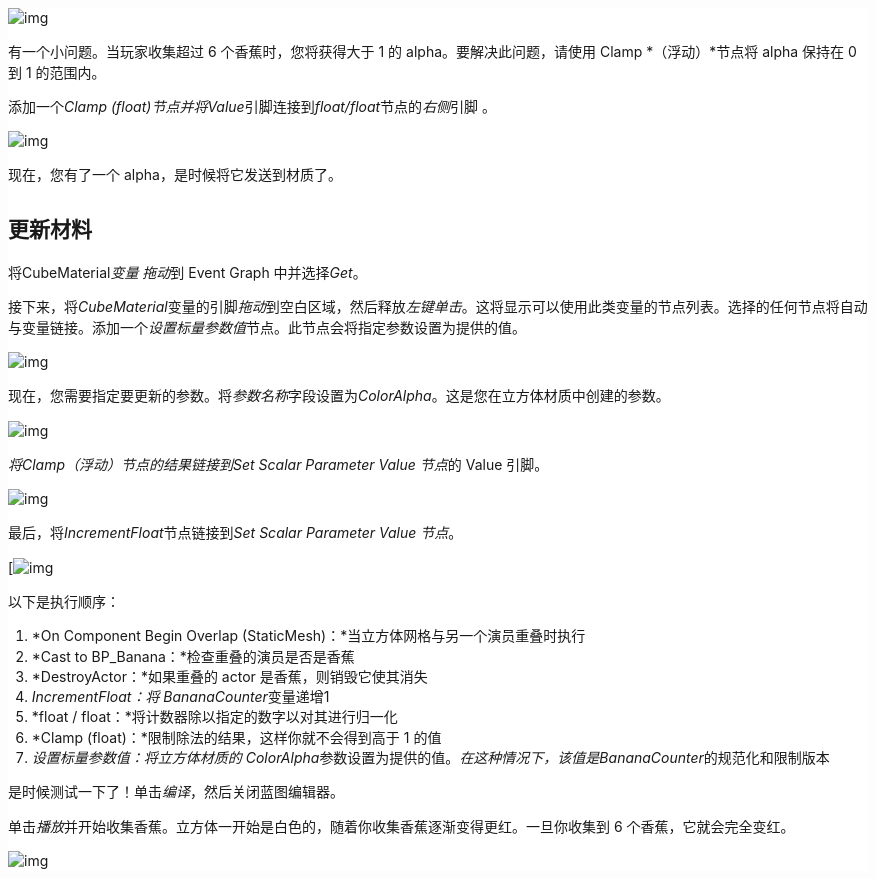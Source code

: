 ![img](https://raw.githubusercontent.com/Rootjhon/img_note/empty/202303161533730.jpeg)

有一个小问题。当玩家收集超过 6 个香蕉时，您将获得大于 1 的 alpha。要解决此问题，请使用 Clamp *（浮动）*节点将 alpha 保持在 0 到 1 的范围内。

添加一个*Clamp (float)*节点并将*Value*引脚连接到*float/float*节点的*右侧*引脚 。

![img](https://raw.githubusercontent.com/Rootjhon/img_note/empty/202303161533353.jpeg)

现在，您有了一个 alpha，是时候将它发送到材质了。

## 更新材料

将CubeMaterial*变量* *拖动*到 Event Graph 中并选择*Get*。

接下来，将*CubeMaterial*变量的引脚*拖动*到空白区域，然后释放*左键单击*。这将显示可以使用此类变量的节点列表。选择的任何节点将自动与变量链接。添加一个*设置标量参数值*节点。此节点会将指定参数设置为提供的值。

![img](https://raw.githubusercontent.com/Rootjhon/img_note/empty/202303161533666.gif)

现在，您需要指定要更新的参数。将*参数名称*字段设置为*ColorAlpha*。这是您在立方体材质中创建的参数。

![img](https://raw.githubusercontent.com/Rootjhon/img_note/empty/202303161533600.jpeg)

*将Clamp（浮动）*节点的结果链接到*Set Scalar Parameter Value 节点*的 Value 引脚。

![img](https://raw.githubusercontent.com/Rootjhon/img_note/empty/202303161533642.jpeg)

最后，将*IncrementFloat*节点链接到*Set Scalar Parameter Value 节点*。

[![img](https://raw.githubusercontent.com/Rootjhon/img_note/empty/202303161537419.jpeg)

以下是执行顺序：

1. *On Component Begin Overlap (StaticMesh)：*当立方体网格与另一个演员重叠时执行
2. *Cast to BP_Banana：*检查重叠的演员是否是香蕉
3. *DestroyActor：*如果重叠的 actor 是香蕉，则销毁它使其消失
4. *IncrementFloat：将* *BananaCounter*变量递增1
5. *float / float：*将计数器除以指定的数字以对其进行归一化
6. *Clamp (float)：*限制除法的结果，这样你就不会得到高于 1 的值
7. *设置标量参数值：将立方体材质的* *ColorAlpha*参数设置为提供的值。*在这种情况下，该值是BananaCounter*的规范化和限制版本

是时候测试一下了！单击*编译*，然后关闭蓝图编辑器。

单击*播放*并开始收集香蕉。立方体一开始是白色的，随着你收集香蕉逐渐变得更红。一旦你收集到 6 个香蕉，它就会完全变红。

![img](https://raw.githubusercontent.com/Rootjhon/img_note/empty/202303161538907.gif)
